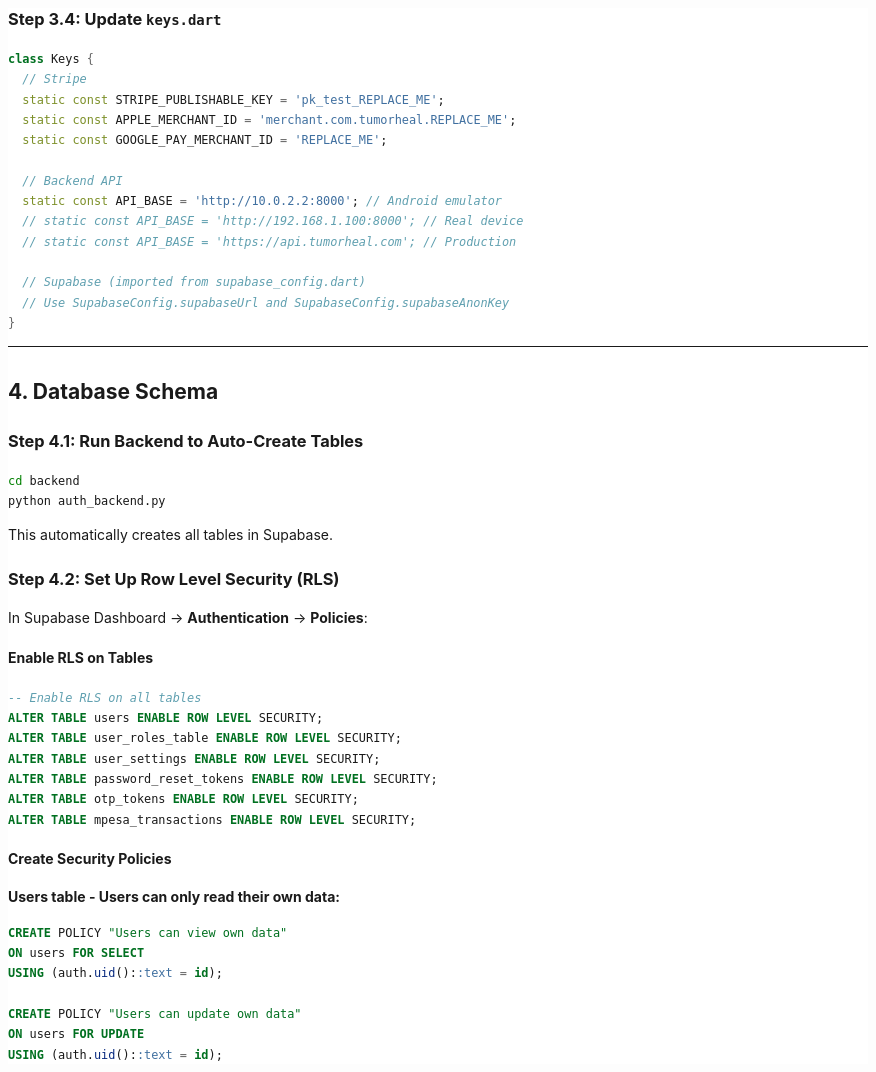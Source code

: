 ### Step 3.4: Update `keys.dart`

```dart
class Keys {
  // Stripe
  static const STRIPE_PUBLISHABLE_KEY = 'pk_test_REPLACE_ME';
  static const APPLE_MERCHANT_ID = 'merchant.com.tumorheal.REPLACE_ME';
  static const GOOGLE_PAY_MERCHANT_ID = 'REPLACE_ME';

  // Backend API
  static const API_BASE = 'http://10.0.2.2:8000'; // Android emulator
  // static const API_BASE = 'http://192.168.1.100:8000'; // Real device
  // static const API_BASE = 'https://api.tumorheal.com'; // Production

  // Supabase (imported from supabase_config.dart)
  // Use SupabaseConfig.supabaseUrl and SupabaseConfig.supabaseAnonKey
}
```

---

## 4. Database Schema

### Step 4.1: Run Backend to Auto-Create Tables

```bash
cd backend
python auth_backend.py
```

This automatically creates all tables in Supabase.

### Step 4.2: Set Up Row Level Security (RLS)

In Supabase Dashboard → **Authentication** → **Policies**:

#### Enable RLS on Tables

```sql
-- Enable RLS on all tables
ALTER TABLE users ENABLE ROW LEVEL SECURITY;
ALTER TABLE user_roles_table ENABLE ROW LEVEL SECURITY;
ALTER TABLE user_settings ENABLE ROW LEVEL SECURITY;
ALTER TABLE password_reset_tokens ENABLE ROW LEVEL SECURITY;
ALTER TABLE otp_tokens ENABLE ROW LEVEL SECURITY;
ALTER TABLE mpesa_transactions ENABLE ROW LEVEL SECURITY;
```

#### Create Security Policies

**Users table - Users can only read their own data:**

```sql
CREATE POLICY "Users can view own data"
ON users FOR SELECT
USING (auth.uid()::text = id);

CREATE POLICY "Users can update own data"
ON users FOR UPDATE
USING (auth.uid()::text = id);
```
